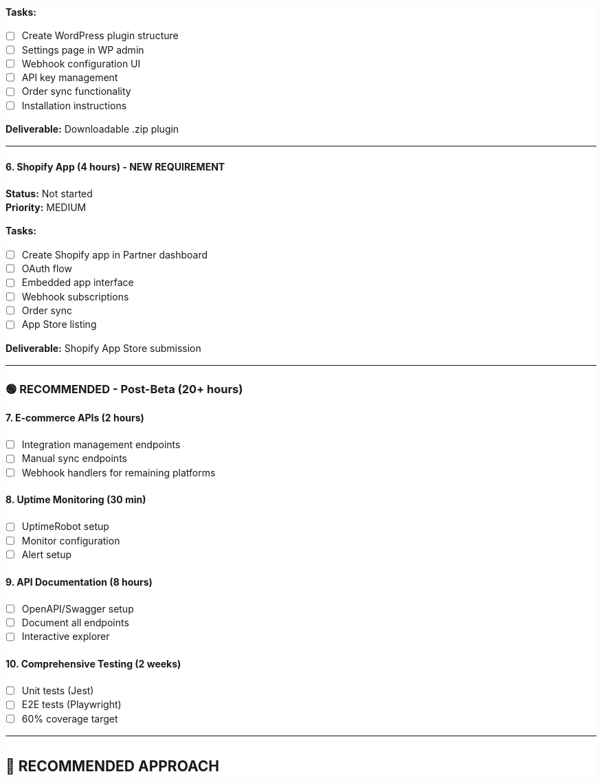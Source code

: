 **Tasks:**
- [ ] Create WordPress plugin structure
- [ ] Settings page in WP admin
- [ ] Webhook configuration UI
- [ ] API key management
- [ ] Order sync functionality
- [ ] Installation instructions

**Deliverable:** Downloadable .zip plugin

---

#### 6. Shopify App (4 hours) - NEW REQUIREMENT
**Status:** Not started  
**Priority:** MEDIUM

**Tasks:**
- [ ] Create Shopify app in Partner dashboard
- [ ] OAuth flow
- [ ] Embedded app interface
- [ ] Webhook subscriptions
- [ ] Order sync
- [ ] App Store listing

**Deliverable:** Shopify App Store submission

---

### 🟢 **RECOMMENDED - Post-Beta (20+ hours)**

#### 7. E-commerce APIs (2 hours)
- [ ] Integration management endpoints
- [ ] Manual sync endpoints
- [ ] Webhook handlers for remaining platforms

#### 8. Uptime Monitoring (30 min)
- [ ] UptimeRobot setup
- [ ] Monitor configuration
- [ ] Alert setup

#### 9. API Documentation (8 hours)
- [ ] OpenAPI/Swagger setup
- [ ] Document all endpoints
- [ ] Interactive explorer

#### 10. Comprehensive Testing (2 weeks)
- [ ] Unit tests (Jest)
- [ ] E2E tests (Playwright)
- [ ] 60% coverage target

---

## 🎯 **RECOMMENDED APPROACH**
